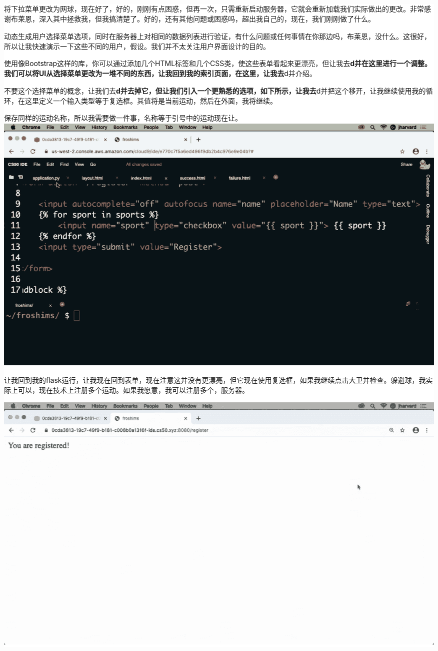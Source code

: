 将下拉菜单更改为网球，现在好了，好的，刚刚有点困惑，但再一次，只需重新启动服务器，它就会重新加载我们实际做出的更改。非常感谢布莱恩，深入其中拯救我，但我搞清楚了。好的，还有其他问题或困惑吗，超出我自己的，现在，我们刚刚做了什么。

动态生成用户选择菜单选项，同时在服务器上对相同的数据列表进行验证，有什么问题或任何事情在你那边吗，布莱恩，没什么。这很好，所以让我快速演示一下这些不同的用户，假设。我们并不太关注用户界面设计的目的。

使用像Bootstrap这样的库，你可以通过添加几个HTML标签和几个CSS类，使这些表单看起来更漂亮，但让我去**d并在这里进行一个调整。我们可以将UI从选择菜单更改为一堆不同的东西，让我回到我的索引页面，在这里，让我去**d并介绍。

不要这个选择菜单的概念，让我们去**d并去掉它，但让我们引入一个更熟悉的选项，如下所示，让我去**d并把这个移开，让我继续使用我的循环，在这里定义一个输入类型等于复选框。其值将是当前运动，然后在外面，我将继续。

保存同样的运动名称，所以我需要做一件事，名称等于引号中的运动现在让。![](img/2e1c64054c5bb6f34a42fe4a910f0e3a_198.png)

让我回到我的flask运行，让我现在回到表单，现在注意这并没有更漂亮，但它现在使用复选框，如果我继续点击大卫并检查。躲避球，我实际上可以，现在技术上注册多个运动。如果我愿意，我可以注册多个，服务器。

![](img/2e1c64054c5bb6f34a42fe4a910f0e3a_200.png)
